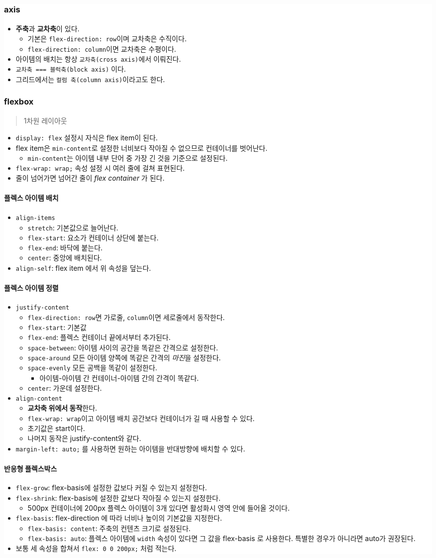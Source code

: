 ### axis

- **주축**과 **교차축**이 있다.
  - 기본은 `flex-direction: row`이며 교차축은 수직이다.
  - `flex-direction: column`이면 교차축은 수평이다.
- 아이템의 배치는 항상 `교차축(cross axis)`에서 이뤄진다.
- `교차축 === 블럭축(block axis)` 이다.
- 그리드에서는 `컬럼 축(column axis)`이라고도 한다.

### flexbox

> 1차원 레이아웃

- `display: flex` 설정시 자식은 flex item이 된다.
- flex item은 `min-content`로 설정한 너비보다 작아질 수 없으므로 컨테이너를 벗어난다.
  - `min-content`는 아이템 내부 단어 중 가장 긴 것을 기준으로 설정된다.
- `flex-wrap: wrap;` 속성 설정 시 여러 줄에 걸쳐 표현된다.
- 줄이 넘어가면 넘어간 줄이 *flex container* 가 된다.

#### 플렉스 아이템 배치

- `align-items`
  - `stretch`: 기본값으로 늘어난다.
  - `flex-start`: 요소가 컨테이너 상단에 붙는다.
  - `flex-end`: 바닥에 붙는다.
  - `center`: 중앙에 배치된다.
- `align-self`: flex item 에서 위 속성을 덮는다.

#### 플렉스 아이템 정렬

- `justify-content`
  - `flex-direction: row`면 가로줄, `column`이면 세로줄에서 동작한다.
  - `flex-start`: 기본값
  - `flex-end`: 플렉스 컨테이너 끝에서부터 추가된다.
  - `space-between`: 아이템 사이의 공간을 똑같은 간격으로 설정한다.
  - `space-around` 모든 아이템 양쪽에 똑같은 간격의 *마진*을 설정한다.
  - `space-evenly` 모든 공백을 똑같이 설정한다.
    - 아이템-아이템 간 컨테이너-아이템 간의 간격이 똑같다.
  - `center`: 가운데 설정한다.
- `align-content`
  - **교차축 위에서 동작**한다.
  - `flex-wrap: wrap`이고 아이템 배치 공간보다 컨테이너가 길 때 사용할 수 있다.
  - 초기값은 start이다.
  - 나머지 동작은 justify-content와 같다.
- `margin-left: auto;` 를 사용하면 원하는 아이템을 반대방향에 배치할 수 있다.

#### 반응형 플렉스박스

- `flex-grow`: flex-basis에 설정한 값보다 커질 수 있는지 설정한다.
- `flex-shrink`: flex-basis에 설정한 값보다 작아질 수 있는지 설정한다.
  - 500px 컨테이너에 200px 플렉스 아이템이 3개 있다면 활성화시 영역 안에 들어올 것이다.
- `flex-basis`: flex-direction 에 따라 너비나 높이의 기본값을 지정한다.
  - `flex-basis: content`: 주축의 컨텐츠 크기로 설정된다.
  - `flex-basis: auto`: 플렉스 아이템에 `width` 속성이 있다면 그 값을 flex-basis 로 사용한다. 특별한 경우가 아니라면 auto가 권장된다.
- 보통 세 속성을 합쳐서 `flex: 0 0 200px;` 처럼 적는다.
